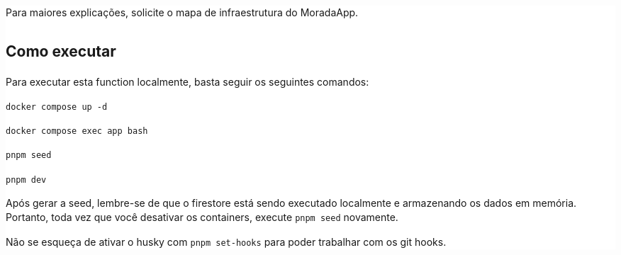 Para maiores explicações, solicite o mapa de infraestrutura do MoradaApp.

## Como executar
Para executar esta function localmente, basta seguir os seguintes comandos:
```
docker compose up -d
```
```
docker compose exec app bash
```
```
pnpm seed
```
```
pnpm dev
```
Após gerar a seed, lembre-se de que o firestore está sendo executado localmente e armazenando os dados em memória. Portanto, toda vez que você desativar os containers, execute ```pnpm seed``` novamente.

Não se esqueça de ativar o husky com ```pnpm set-hooks``` para poder trabalhar com os git hooks.
